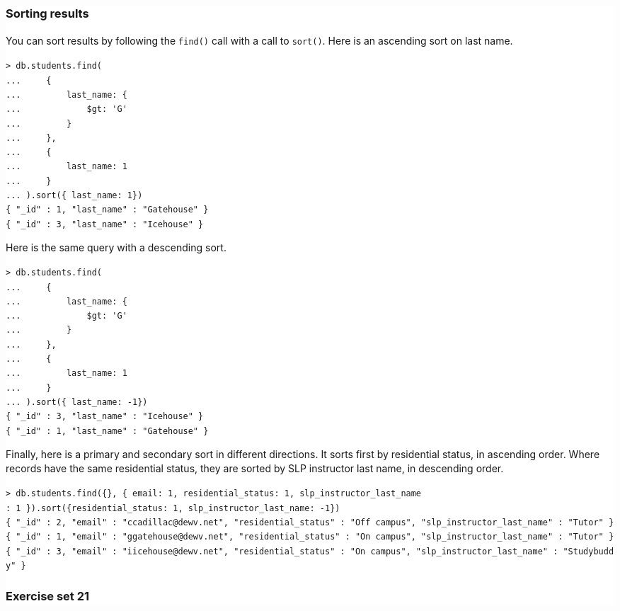 ```
```

### Sorting results

You can sort results by following the `find()` call with a call to `sort()`. Here is an ascending sort on last name.

```
> db.students.find(
...     {
...         last_name: { 
...             $gt: 'G'
...         }
...     },
...     {
...         last_name: 1
...     }
... ).sort({ last_name: 1})
{ "_id" : 1, "last_name" : "Gatehouse" }
{ "_id" : 3, "last_name" : "Icehouse" }
```

Here is the same query with a descending sort.

```
> db.students.find(
...     {
...         last_name: { 
...             $gt: 'G'
...         }
...     },
...     {
...         last_name: 1
...     }
... ).sort({ last_name: -1})
{ "_id" : 3, "last_name" : "Icehouse" }
{ "_id" : 1, "last_name" : "Gatehouse" }
```

Finally, here is a primary and secondary sort in different directions. It sorts first by residential status, in ascending order. Where records have the same residential status, they are sorted by SLP instructor last name, in descending order. 

```
> db.students.find({}, { email: 1, residential_status: 1, slp_instructor_last_name
: 1 }).sort({residential_status: 1, slp_instructor_last_name: -1})
{ "_id" : 2, "email" : "ccadillac@dewv.net", "residential_status" : "Off campus", "slp_instructor_last_name" : "Tutor" }
{ "_id" : 1, "email" : "ggatehouse@dewv.net", "residential_status" : "On campus", "slp_instructor_last_name" : "Tutor" }
{ "_id" : 3, "email" : "iicehouse@dewv.net", "residential_status" : "On campus", "slp_instructor_last_name" : "Studybuddy" }
```

### Exercise set 21
